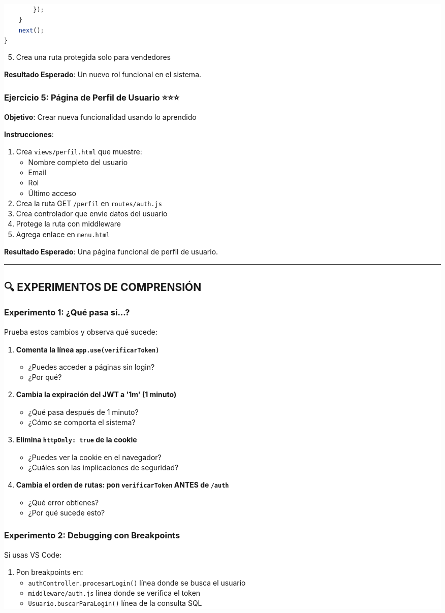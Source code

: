    ```javascript
           });
       }
       next();
   }
   ```
5. Crea una ruta protegida solo para vendedores

**Resultado Esperado**: Un nuevo rol funcional en el sistema.

### **Ejercicio 5: Página de Perfil de Usuario** ⭐⭐⭐
**Objetivo**: Crear nueva funcionalidad usando lo aprendido

**Instrucciones**:
1. Crea `views/perfil.html` que muestre:
   - Nombre completo del usuario
   - Email
   - Rol
   - Último acceso
2. Crea la ruta GET `/perfil` en `routes/auth.js`
3. Crea controlador que envíe datos del usuario
4. Protege la ruta con middleware
5. Agrega enlace en `menu.html`

**Resultado Esperado**: Una página funcional de perfil de usuario.

---

## 🔍 **EXPERIMENTOS DE COMPRENSIÓN**

### **Experimento 1: ¿Qué pasa si...?**
Prueba estos cambios y observa qué sucede:

1. **Comenta la línea `app.use(verificarToken)`**
   - ¿Puedes acceder a páginas sin login?
   - ¿Por qué?

2. **Cambia la expiración del JWT a '1m' (1 minuto)**
   - ¿Qué pasa después de 1 minuto?
   - ¿Cómo se comporta el sistema?

3. **Elimina `httpOnly: true` de la cookie**
   - ¿Puedes ver la cookie en el navegador?
   - ¿Cuáles son las implicaciones de seguridad?

4. **Cambia el orden de rutas: pon `verificarToken` ANTES de `/auth`**
   - ¿Qué error obtienes?
   - ¿Por qué sucede esto?

### **Experimento 2: Debugging con Breakpoints**
Si usas VS Code:

1. Pon breakpoints en:
   - `authController.procesarLogin()` línea donde se busca el usuario
   - `middleware/auth.js` línea donde se verifica el token
   - `Usuario.buscarParaLogin()` línea de la consulta SQL
